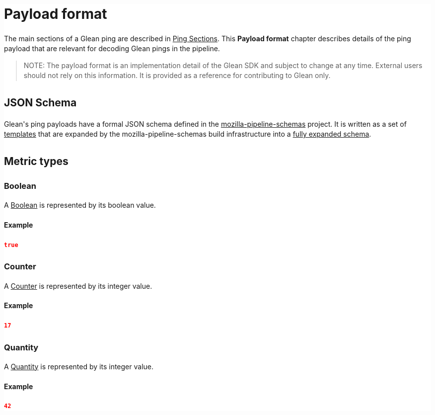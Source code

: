 # Payload format

The main sections of a Glean ping are described in [Ping Sections](../../../book/user/pings/index.md#payload-structure).
This **Payload format** chapter describes details of the ping payload that are relevant for decoding Glean pings in the pipeline.

> NOTE: The payload format is an implementation detail of the Glean SDK and subject to change at any time.
> External users should not rely on this information.
> It is provided as a reference for contributing to Glean only.

## JSON Schema

Glean's ping payloads have a formal JSON schema defined in the [mozilla-pipeline-schemas](https://github.com/mozilla-services/mozilla-pipeline-schemas/) project.
It is written as a set of [templates](https://github.com/mozilla-services/mozilla-pipeline-schemas/tree/HEAD/templates/include/glean) that are expanded by the mozilla-pipeline-schemas build infrastructure into a [fully expanded schema](https://github.com/mozilla-services/mozilla-pipeline-schemas/blob/HEAD/schemas/glean/baseline/baseline.1.schema.json).

## Metric types

### Boolean

A [Boolean](../../../book/reference/metrics/boolean.md) is represented by its boolean value.

#### Example

```json
true
```


### Counter

A [Counter](../../../book/reference/metrics/counter.md) is represented by its integer value.

#### Example

```json
17
```

### Quantity

A [Quantity](../../../book/reference/metrics/quantity.md) is represented by its integer value.

#### Example

```json
42
```
